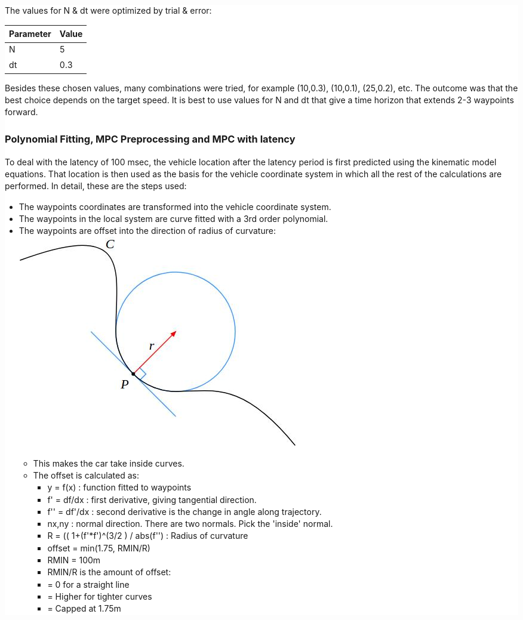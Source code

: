 
The values for N & dt were optimized by trial & error:

|Parameter| Value|
|-|-|
|N|5|
|dt|0.3|

Besides these chosen values, many combinations were tried, for example (10,0.3), (10,0.1), (25,0.2), etc. The outcome was that the best choice depends on the target speed. It is best to use values for N and dt that give a time horizon that extends 2-3 waypoints forward.

### Polynomial Fitting, MPC Preprocessing and MPC with latency
To deal with the latency of 100 msec, the vehicle location after the latency period is first predicted using the kinematic model equations. That location is then used as the basis for the vehicle coordinate system in which all the rest of the calculations are performed. In detail, these are the steps used:

- The waypoints coordinates are transformed into the vehicle coordinate system.
- The waypoints in the local system are curve fitted with a 3rd order polynomial.
- The waypoints are offset into the direction of radius of curvature:
    ![track1](https://github.com/ArjaanBuijk/CarND-MPC-Project/blob/master/Images/radius_of_curvature.jpg?raw=true)
    - This makes the car take inside curves.
    - The offset is calculated as:
        - y   = f(x) : function fitted to waypoints
        - f'  = df/dx   : first derivative, giving tangential direction.
        - f'' = df'/dx  : second derivative is the change in angle along trajectory.
        - nx,ny         : normal direction. There are two normals. Pick the 'inside' normal.
        - R   = (( 1+(f'*f')^(3/2 ) / abs(f'') : Radius of curvature
        - offset = min(1.75, RMIN/R) 
        - RMIN = 100m
        - RMIN/R is the amount of offset:
        - = 0 for a straight line
        - = Higher for tighter curves
        - = Capped at 1.75m

